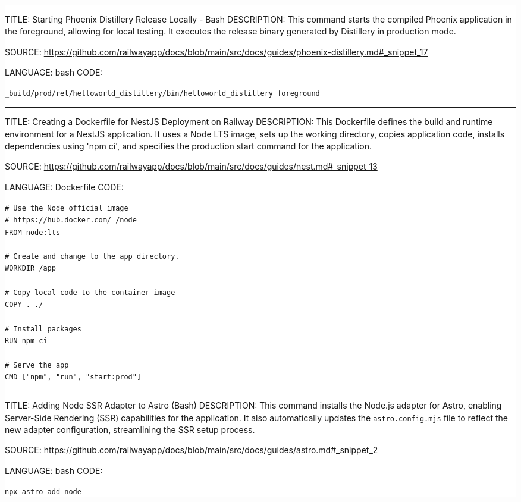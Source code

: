 ----------------------------------------

TITLE: Starting Phoenix Distillery Release Locally - Bash
DESCRIPTION: This command starts the compiled Phoenix application in the foreground, allowing for local testing. It executes the release binary generated by Distillery in production mode.

SOURCE: https://github.com/railwayapp/docs/blob/main/src/docs/guides/phoenix-distillery.md#_snippet_17

LANGUAGE: bash
CODE:
```
_build/prod/rel/helloworld_distillery/bin/helloworld_distillery foreground
```

----------------------------------------

TITLE: Creating a Dockerfile for NestJS Deployment on Railway
DESCRIPTION: This Dockerfile defines the build and runtime environment for a NestJS application. It uses a Node LTS image, sets up the working directory, copies application code, installs dependencies using 'npm ci', and specifies the production start command for the application.

SOURCE: https://github.com/railwayapp/docs/blob/main/src/docs/guides/nest.md#_snippet_13

LANGUAGE: Dockerfile
CODE:
```
# Use the Node official image
# https://hub.docker.com/_/node
FROM node:lts

# Create and change to the app directory.
WORKDIR /app

# Copy local code to the container image
COPY . ./

# Install packages
RUN npm ci

# Serve the app
CMD ["npm", "run", "start:prod"]
```

----------------------------------------

TITLE: Adding Node SSR Adapter to Astro (Bash)
DESCRIPTION: This command installs the Node.js adapter for Astro, enabling Server-Side Rendering (SSR) capabilities for the application. It also automatically updates the `astro.config.mjs` file to reflect the new adapter configuration, streamlining the SSR setup process.

SOURCE: https://github.com/railwayapp/docs/blob/main/src/docs/guides/astro.md#_snippet_2

LANGUAGE: bash
CODE:
```
npx astro add node
```
